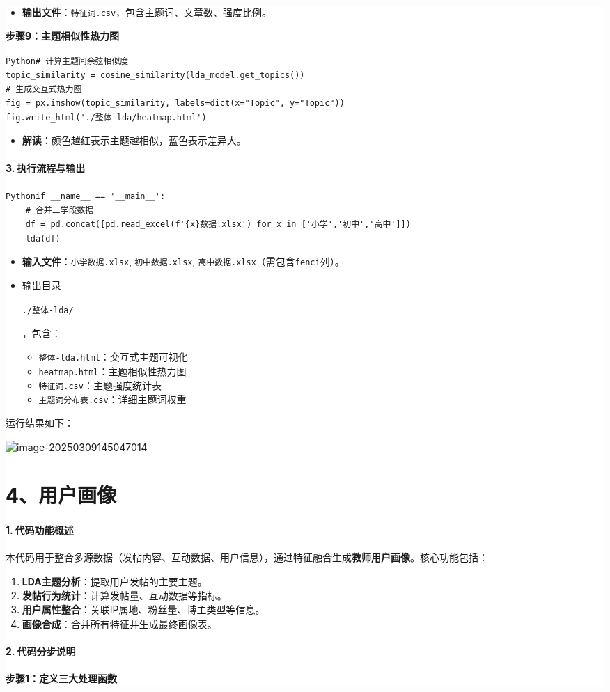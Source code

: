 - **输出文件**：`特征词.csv`，包含主题词、文章数、强度比例。

**步骤9：主题相似性热力图**

```
Python# 计算主题间余弦相似度
topic_similarity = cosine_similarity(lda_model.get_topics())
# 生成交互式热力图
fig = px.imshow(topic_similarity, labels=dict(x="Topic", y="Topic"))
fig.write_html('./整体-lda/heatmap.html')
```

- **解读**：颜色越红表示主题越相似，蓝色表示差异大。

#### **3. 执行流程与输出**

```
Pythonif __name__ == '__main__':
    # 合并三学段数据
    df = pd.concat([pd.read_excel(f'{x}数据.xlsx') for x in ['小学','初中','高中']])
    lda(df)
```

- **输入文件**：`小学数据.xlsx`, `初中数据.xlsx`, `高中数据.xlsx`（需包含`fenci`列）。

- 输出目录

  ```
  ./整体-lda/
  ```

  ，包含：

  - `整体-lda.html`：交互式主题可视化
  - `heatmap.html`：主题相似性热力图
  - `特征词.csv`：主题强度统计表
  - `主题词分布表.csv`：详细主题词权重

运行结果如下：

![image-20250309145047014](C:\Users\Administrator\Desktop\demo\assets\image-20250309145047014.png)



# 4、用户画像

#### **1. 代码功能概述**

本代码用于整合多源数据（发帖内容、互动数据、用户信息），通过特征融合生成**教师用户画像**。核心功能包括：

1. **LDA主题分析**：提取用户发帖的主要主题。
2. **发帖行为统计**：计算发帖量、互动数据等指标。
3. **用户属性整合**：关联IP属地、粉丝量、博主类型等信息。
4. **画像合成**：合并所有特征并生成最终画像表。

#### **2. 代码分步说明**

**步骤1：定义三大处理函数**
